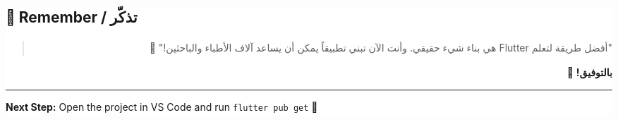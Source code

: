 
## 🎯 Remember / تذكّر

<div dir="rtl">

> "أفضل طريقة لتعلم Flutter هي بناء شيء حقيقي. وأنت الآن تبني تطبيقاً يمكن أن يساعد آلاف الأطباء والباحثين!" 💪

**بالتوفيق!** 🌟

</div>

---

**Next Step:** Open the project in VS Code and run `flutter pub get` 🚀
